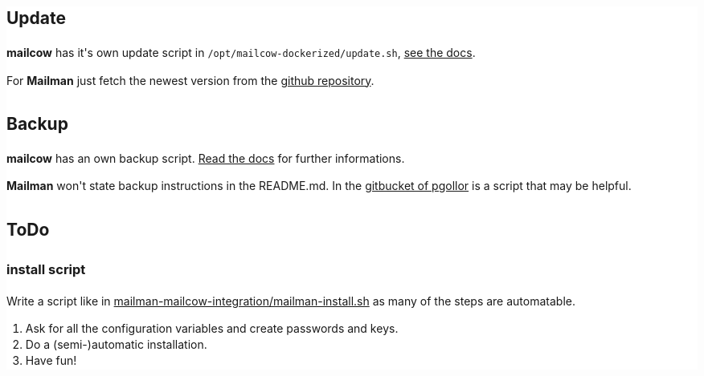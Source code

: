 ## Update

**mailcow** has it's own update script in `/opt/mailcow-dockerized/update.sh`, [see the docs](../i_u_m/i_u_m_update.md).

For **Mailman** just fetch the newest version from the [github repository](https://github.com/maxking/docker-mailman).

## Backup

**mailcow** has an own backup script. [Read the docs](../backup_restore/b_n_r_backup.md) for further informations.

**Mailman** won't state backup instructions in the README.md. In the [gitbucket of pgollor](https://gitbucket.pgollor.de/docker/mailman-mailcow-integration/blob/master/mailman-backup.sh) is a script that may be helpful.

## ToDo

### install script

Write a script like in [mailman-mailcow-integration/mailman-install.sh](https://gitbucket.pgollor.de/docker/mailman-mailcow-integration/blob/master/mailman-install.sh) as many of the steps are automatable.

1. Ask for all the configuration variables and create passwords and keys.
2. Do a (semi-)automatic installation.
3. Have fun!